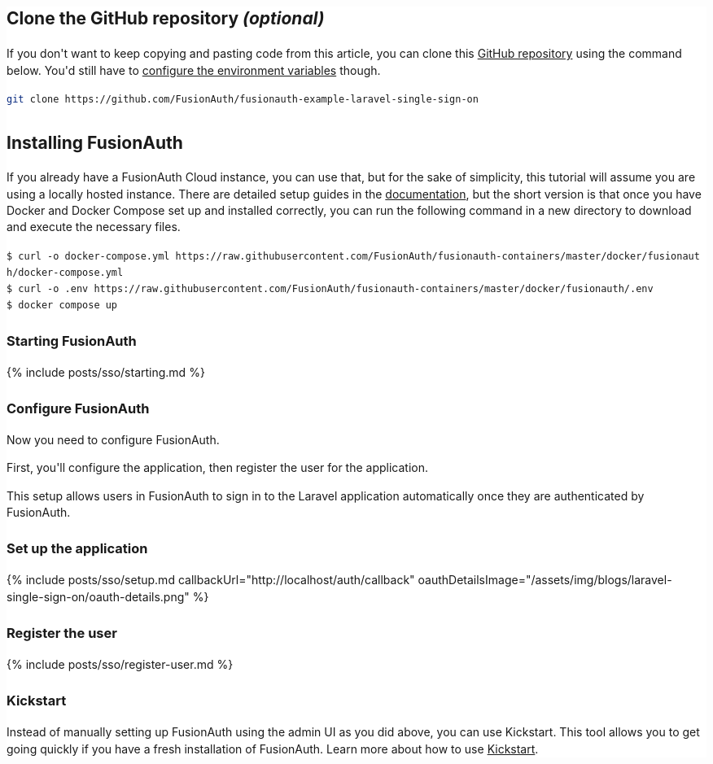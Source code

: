 ## Clone the GitHub repository _(optional)_

If you don't want to keep copying and pasting code from this article, you can clone this [GitHub repository](https://github.com/FusionAuth/fusionauth-example-laravel-single-sign-on) using the command below. You'd still have to [configure the environment variables](#configuring-environment-variables) though.

```bash
git clone https://github.com/FusionAuth/fusionauth-example-laravel-single-sign-on
```

## Installing FusionAuth

If you already have a FusionAuth Cloud instance, you can use that, but for the sake of simplicity, this tutorial will assume you are using a locally hosted instance. There are detailed setup guides in the [documentation](https://fusionauth.io/docs/v1/tech/installation-guide/docker/), but the short version is that once you have Docker and Docker Compose set up and installed correctly, you can run the following command in a new directory to download and execute the necessary files.

```shell
$ curl -o docker-compose.yml https://raw.githubusercontent.com/FusionAuth/fusionauth-containers/master/docker/fusionauth/docker-compose.yml
$ curl -o .env https://raw.githubusercontent.com/FusionAuth/fusionauth-containers/master/docker/fusionauth/.env
$ docker compose up
```

### Starting FusionAuth

{% include posts/sso/starting.md %}

### Configure FusionAuth

Now you need to configure FusionAuth.

First, you'll configure the application, then register the user for the application.

This setup allows users in FusionAuth to sign in to the Laravel application automatically once they are authenticated by FusionAuth.

### Set up the application

{% include posts/sso/setup.md callbackUrl="http://localhost/auth/callback" oauthDetailsImage="/assets/img/blogs/laravel-single-sign-on/oauth-details.png" %}

### Register the user

{% include posts/sso/register-user.md %}

### Kickstart

Instead of manually setting up FusionAuth using the admin UI as you did above, you can use Kickstart. This tool allows you to get going quickly if you have a fresh installation of FusionAuth. Learn more about how to use [Kickstart](https://fusionauth.io/docs/v1/tech/installation-guide/kickstart).
